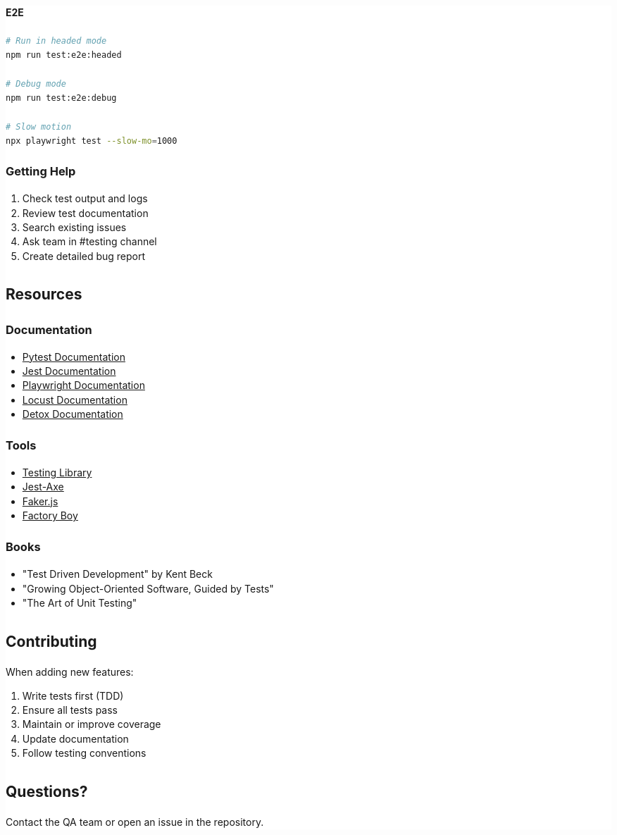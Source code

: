 #### E2E
```bash
# Run in headed mode
npm run test:e2e:headed

# Debug mode
npm run test:e2e:debug

# Slow motion
npx playwright test --slow-mo=1000
```

### Getting Help

1. Check test output and logs
2. Review test documentation
3. Search existing issues
4. Ask team in #testing channel
5. Create detailed bug report

## Resources

### Documentation
- [Pytest Documentation](https://docs.pytest.org/)
- [Jest Documentation](https://jestjs.io/)
- [Playwright Documentation](https://playwright.dev/)
- [Locust Documentation](https://locust.io/)
- [Detox Documentation](https://wix.github.io/Detox/)

### Tools
- [Testing Library](https://testing-library.com/)
- [Jest-Axe](https://github.com/nickcolley/jest-axe)
- [Faker.js](https://fakerjs.dev/)
- [Factory Boy](https://factoryboy.readthedocs.io/)

### Books
- "Test Driven Development" by Kent Beck
- "Growing Object-Oriented Software, Guided by Tests"
- "The Art of Unit Testing"

## Contributing

When adding new features:
1. Write tests first (TDD)
2. Ensure all tests pass
3. Maintain or improve coverage
4. Update documentation
5. Follow testing conventions

## Questions?

Contact the QA team or open an issue in the repository.
